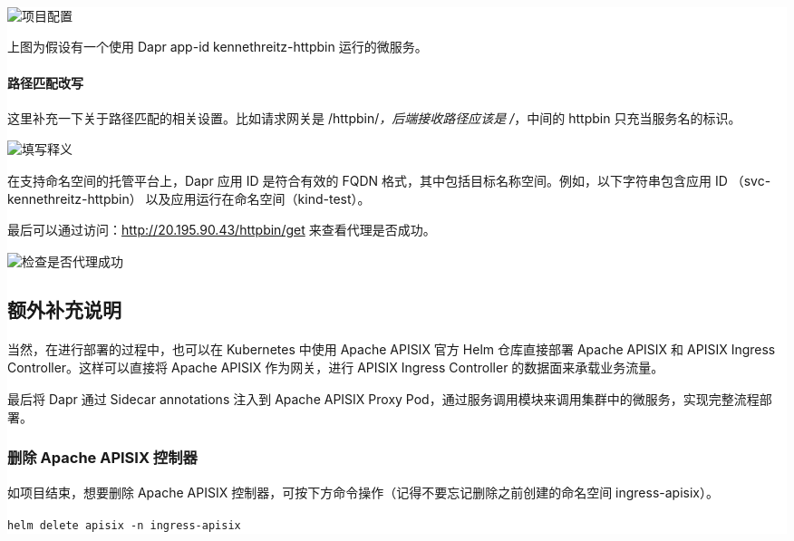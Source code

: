 ![项目配置](https://static.apiseven.com/202108/1637119221110-9b901451-6ca6-4d15-b591-69f7c5d57ce1.png)

上图为假设有一个使用 Dapr app-id kennethreitz-httpbin 运行的微服务。

#### 路径匹配改写

这里补充一下关于路径匹配的相关设置。比如请求网关是 /httpbin/*，后端接收路径应该是 /*，中间的 httpbin 只充当服务名的标识。

![填写释义](https://static.apiseven.com/202108/1637119221114-90c1ef58-6743-419c-be87-9cdc8503aa30.png)

在支持命名空间的托管平台上，Dapr 应用 ID 是符合有效的 FQDN 格式，其中包括目标名称空间。例如，以下字符串包含应用 ID （svc-kennethreitz-httpbin） 以及应用运行在命名空间（kind-test）。

最后可以通过访问：http://20.195.90.43/httpbin/get 来查看代理是否成功。

![检查是否代理成功](https://static.apiseven.com/202108/1637119221100-13997340-dfb6-45fb-abba-4215e0318238.png)

## 额外补充说明

当然，在进行部署的过程中，也可以在 Kubernetes 中使用 Apache APISIX 官方 Helm 仓库直接部署 Apache APISIX 和 APISIX Ingress Controller。这样可以直接将 Apache APISIX 作为网关，进行 APISIX Ingress Controller 的数据面来承载业务流量。

最后将 Dapr 通过 Sidecar annotations 注入到 Apache APISIX Proxy Pod，通过服务调用模块来调用集群中的微服务，实现完整流程部署。

### 删除 Apache APISIX 控制器

如项目结束，想要删除 Apache APISIX 控制器，可按下方命令操作（记得不要忘记删除之前创建的命名空间 ingress-apisix）。

```shell
helm delete apisix -n ingress-apisix
```
